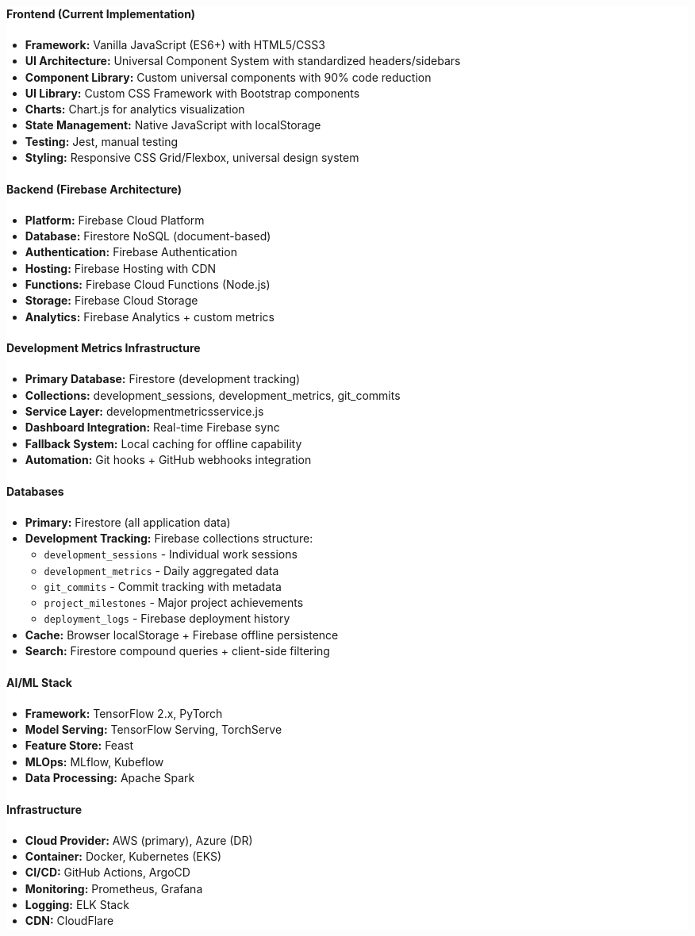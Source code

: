 #### Frontend (Current Implementation)
- **Framework:** Vanilla JavaScript (ES6+) with HTML5/CSS3
- **UI Architecture:** Universal Component System with standardized headers/sidebars
- **Component Library:** Custom universal components with 90% code reduction
- **UI Library:** Custom CSS Framework with Bootstrap components
- **Charts:** Chart.js for analytics visualization
- **State Management:** Native JavaScript with localStorage
- **Testing:** Jest, manual testing
- **Styling:** Responsive CSS Grid/Flexbox, universal design system

#### Backend (Firebase Architecture)
- **Platform:** Firebase Cloud Platform
- **Database:** Firestore NoSQL (document-based)
- **Authentication:** Firebase Authentication
- **Hosting:** Firebase Hosting with CDN
- **Functions:** Firebase Cloud Functions (Node.js)
- **Storage:** Firebase Cloud Storage
- **Analytics:** Firebase Analytics + custom metrics

#### Development Metrics Infrastructure
- **Primary Database:** Firestore (development tracking)
- **Collections:** development_sessions, development_metrics, git_commits
- **Service Layer:** developmentmetricsservice.js
- **Dashboard Integration:** Real-time Firebase sync
- **Fallback System:** Local caching for offline capability
- **Automation:** Git hooks + GitHub webhooks integration

#### Databases
- **Primary:** Firestore (all application data)
- **Development Tracking:** Firebase collections structure:
  - `development_sessions` - Individual work sessions
  - `development_metrics` - Daily aggregated data
  - `git_commits` - Commit tracking with metadata
  - `project_milestones` - Major project achievements
  - `deployment_logs` - Firebase deployment history
- **Cache:** Browser localStorage + Firebase offline persistence
- **Search:** Firestore compound queries + client-side filtering

#### AI/ML Stack
- **Framework:** TensorFlow 2.x, PyTorch
- **Model Serving:** TensorFlow Serving, TorchServe
- **Feature Store:** Feast
- **MLOps:** MLflow, Kubeflow
- **Data Processing:** Apache Spark

#### Infrastructure
- **Cloud Provider:** AWS (primary), Azure (DR)
- **Container:** Docker, Kubernetes (EKS)
- **CI/CD:** GitHub Actions, ArgoCD
- **Monitoring:** Prometheus, Grafana
- **Logging:** ELK Stack
- **CDN:** CloudFlare
